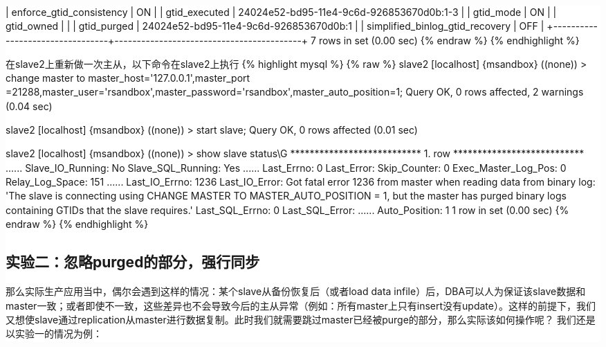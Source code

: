 | enforce_gtid_consistency        | ON                                       |
| gtid_executed                   | 24024e52-bd95-11e4-9c6d-926853670d0b:1-3 |
| gtid_mode                       | ON                                       |
| gtid_owned                      |                                          |
| gtid_purged                     | 24024e52-bd95-11e4-9c6d-926853670d0b:1   |
| simplified_binlog_gtid_recovery | OFF                                      |
+---------------------------------+------------------------------------------+
7 rows in set (0.00 sec)
{% endraw %}
{% endhighlight %}

在slave2上重新做一次主从，以下命令在slave2上执行
{% highlight mysql %}
{% raw %}
slave2 [localhost] {msandbox} ((none)) > change master to master_host='127.0.0.1',master_port =21288,master_user='rsandbox',master_password='rsandbox',master_auto_position=1;
Query OK, 0 rows affected, 2 warnings (0.04 sec)

slave2 [localhost] {msandbox} ((none)) > start slave;
Query OK, 0 rows affected (0.01 sec)

slave2 [localhost] {msandbox} ((none)) > show slave status\G
*************************** 1. row ***************************
                          ......
             Slave_IO_Running: No
            Slave_SQL_Running: Yes
                          ......
                   Last_Errno: 0
                   Last_Error:
                 Skip_Counter: 0
          Exec_Master_Log_Pos: 0
              Relay_Log_Space: 151
                          ......
                Last_IO_Errno: 1236
                Last_IO_Error: Got fatal error 1236 from master when reading data from binary log: 'The slave is connecting using CHANGE MASTER TO MASTER_AUTO_POSITION = 1, but the master has purged binary logs containing GTIDs that the slave requires.'
               Last_SQL_Errno: 0
               Last_SQL_Error:
                          ......
                Auto_Position: 1
1 row in set (0.00 sec)
{% endraw %}
{% endhighlight %}


## 实验二：忽略purged的部分，强行同步
那么实际生产应用当中，偶尔会遇到这样的情况：某个slave从备份恢复后（或者load data infile）后，DBA可以人为保证该slave数据和master一致；或者即使不一致，这些差异也不会导致今后的主从异常（例如：所有master上只有insert没有update）。这样的前提下，我们又想使slave通过replication从master进行数据复制。此时我们就需要跳过master已经被purge的部分，那么实际该如何操作呢？
我们还是以实验一的情况为例：

